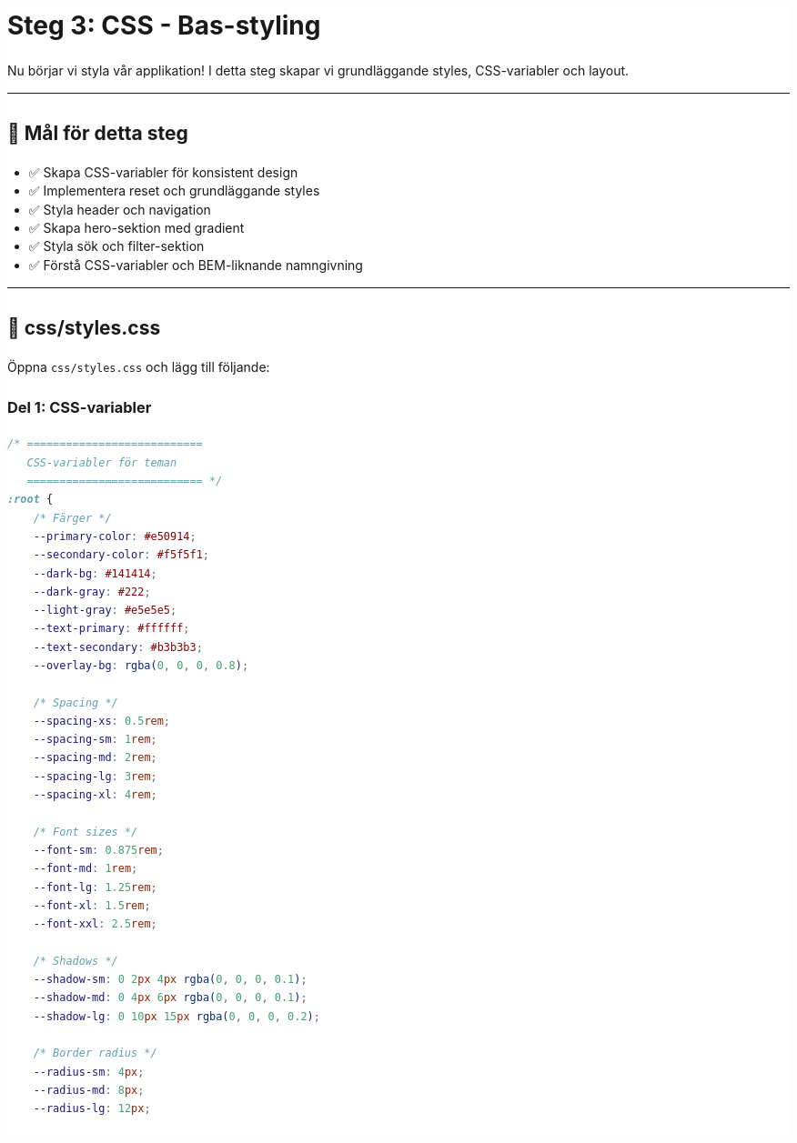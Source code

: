 # Steg 3: CSS - Bas-styling

Nu börjar vi styla vår applikation! I detta steg skapar vi grundläggande styles, CSS-variabler och layout.

---

## 🎯 Mål för detta steg

- ✅ Skapa CSS-variabler för konsistent design
- ✅ Implementera reset och grundläggande styles
- ✅ Styla header och navigation
- ✅ Skapa hero-sektion med gradient
- ✅ Styla sök och filter-sektion
- ✅ Förstå CSS-variabler och BEM-liknande namngivning

---

## 🎨 css/styles.css

Öppna `css/styles.css` och lägg till följande:

### **Del 1: CSS-variabler**

```css
/* ===========================
   CSS-variabler för teman
   =========================== */
:root {
    /* Färger */
    --primary-color: #e50914;
    --secondary-color: #f5f5f1;
    --dark-bg: #141414;
    --dark-gray: #222;
    --light-gray: #e5e5e5;
    --text-primary: #ffffff;
    --text-secondary: #b3b3b3;
    --overlay-bg: rgba(0, 0, 0, 0.8);
    
    /* Spacing */
    --spacing-xs: 0.5rem;
    --spacing-sm: 1rem;
    --spacing-md: 2rem;
    --spacing-lg: 3rem;
    --spacing-xl: 4rem;
    
    /* Font sizes */
    --font-sm: 0.875rem;
    --font-md: 1rem;
    --font-lg: 1.25rem;
    --font-xl: 1.5rem;
    --font-xxl: 2.5rem;
    
    /* Shadows */
    --shadow-sm: 0 2px 4px rgba(0, 0, 0, 0.1);
    --shadow-md: 0 4px 6px rgba(0, 0, 0, 0.1);
    --shadow-lg: 0 10px 15px rgba(0, 0, 0, 0.2);
    
    /* Border radius */
    --radius-sm: 4px;
    --radius-md: 8px;
    --radius-lg: 12px;
    
```